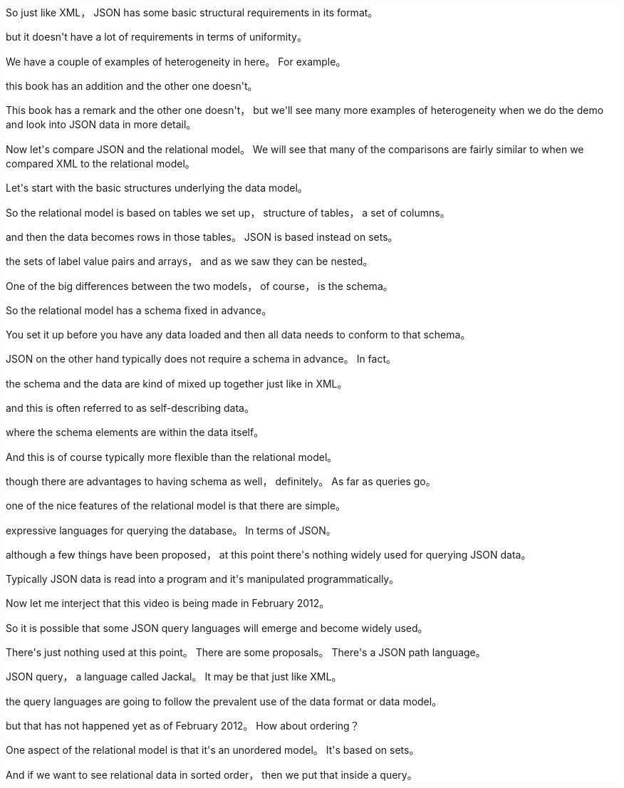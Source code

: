  So just like XML， JSON has some basic structural requirements in its format。

 but it doesn't have a lot of requirements in terms of uniformity。

 We have a couple of examples of heterogeneity in here。 For example。

 this book has an addition and the other one doesn't。

 This book has a remark and the other one doesn't， but we'll see many more examples of heterogeneity when we do the demo and look into JSON data in more detail。

 Now let's compare JSON and the relational model。 We will see that many of the comparisons are fairly similar to when we compared XML to the relational model。

 Let's start with the basic structures underlying the data model。

 So the relational model is based on tables we set up， structure of tables， a set of columns。

 and then the data becomes rows in those tables。 JSON is based instead on sets。

 the sets of label value pairs and arrays， and as we saw they can be nested。

 One of the big differences between the two models， of course， is the schema。

 So the relational model has a schema fixed in advance。

 You set it up before you have any data loaded and then all data needs to conform to that schema。

 JSON on the other hand typically does not require a schema in advance。 In fact。

 the schema and the data are kind of mixed up together just like in XML。

 and this is often referred to as self-describing data。

 where the schema elements are within the data itself。

 And this is of course typically more flexible than the relational model。

 though there are advantages to having schema as well， definitely。 As far as queries go。

 one of the nice features of the relational model is that there are simple。

 expressive languages for querying the database。 In terms of JSON。

 although a few things have been proposed， at this point there's nothing widely used for querying JSON data。

 Typically JSON data is read into a program and it's manipulated programmatically。

 Now let me interject that this video is being made in February 2012。

 So it is possible that some JSON query languages will emerge and become widely used。

 There's just nothing used at this point。 There are some proposals。 There's a JSON path language。

 JSON query， a language called Jackal。 It may be that just like XML。

 the query languages are going to follow the prevalent use of the data format or data model。

 but that has not happened yet as of February 2012。 How about ordering？

 One aspect of the relational model is that it's an unordered model。 It's based on sets。

 And if we want to see relational data in sorted order， then we put that inside a query。
